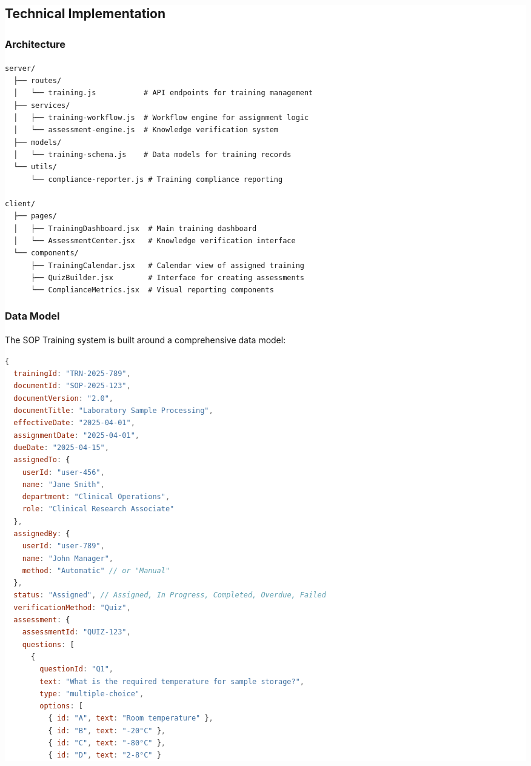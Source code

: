 ## Technical Implementation

### Architecture

```
server/
  ├── routes/
  │   └── training.js           # API endpoints for training management
  ├── services/
  │   ├── training-workflow.js  # Workflow engine for assignment logic
  │   └── assessment-engine.js  # Knowledge verification system
  ├── models/
  │   └── training-schema.js    # Data models for training records
  └── utils/
      └── compliance-reporter.js # Training compliance reporting

client/
  ├── pages/
  │   ├── TrainingDashboard.jsx  # Main training dashboard
  │   └── AssessmentCenter.jsx   # Knowledge verification interface
  └── components/
      ├── TrainingCalendar.jsx   # Calendar view of assigned training
      ├── QuizBuilder.jsx        # Interface for creating assessments
      └── ComplianceMetrics.jsx  # Visual reporting components
```

### Data Model

The SOP Training system is built around a comprehensive data model:

```javascript
{
  trainingId: "TRN-2025-789",
  documentId: "SOP-2025-123",
  documentVersion: "2.0",
  documentTitle: "Laboratory Sample Processing",
  effectiveDate: "2025-04-01",
  assignmentDate: "2025-04-01",
  dueDate: "2025-04-15",
  assignedTo: {
    userId: "user-456",
    name: "Jane Smith",
    department: "Clinical Operations",
    role: "Clinical Research Associate"
  },
  assignedBy: {
    userId: "user-789",
    name: "John Manager",
    method: "Automatic" // or "Manual"
  },
  status: "Assigned", // Assigned, In Progress, Completed, Overdue, Failed
  verificationMethod: "Quiz",
  assessment: {
    assessmentId: "QUIZ-123",
    questions: [
      {
        questionId: "Q1",
        text: "What is the required temperature for sample storage?",
        type: "multiple-choice",
        options: [
          { id: "A", text: "Room temperature" },
          { id: "B", text: "-20°C" },
          { id: "C", text: "-80°C" },
          { id: "D", text: "2-8°C" }
```